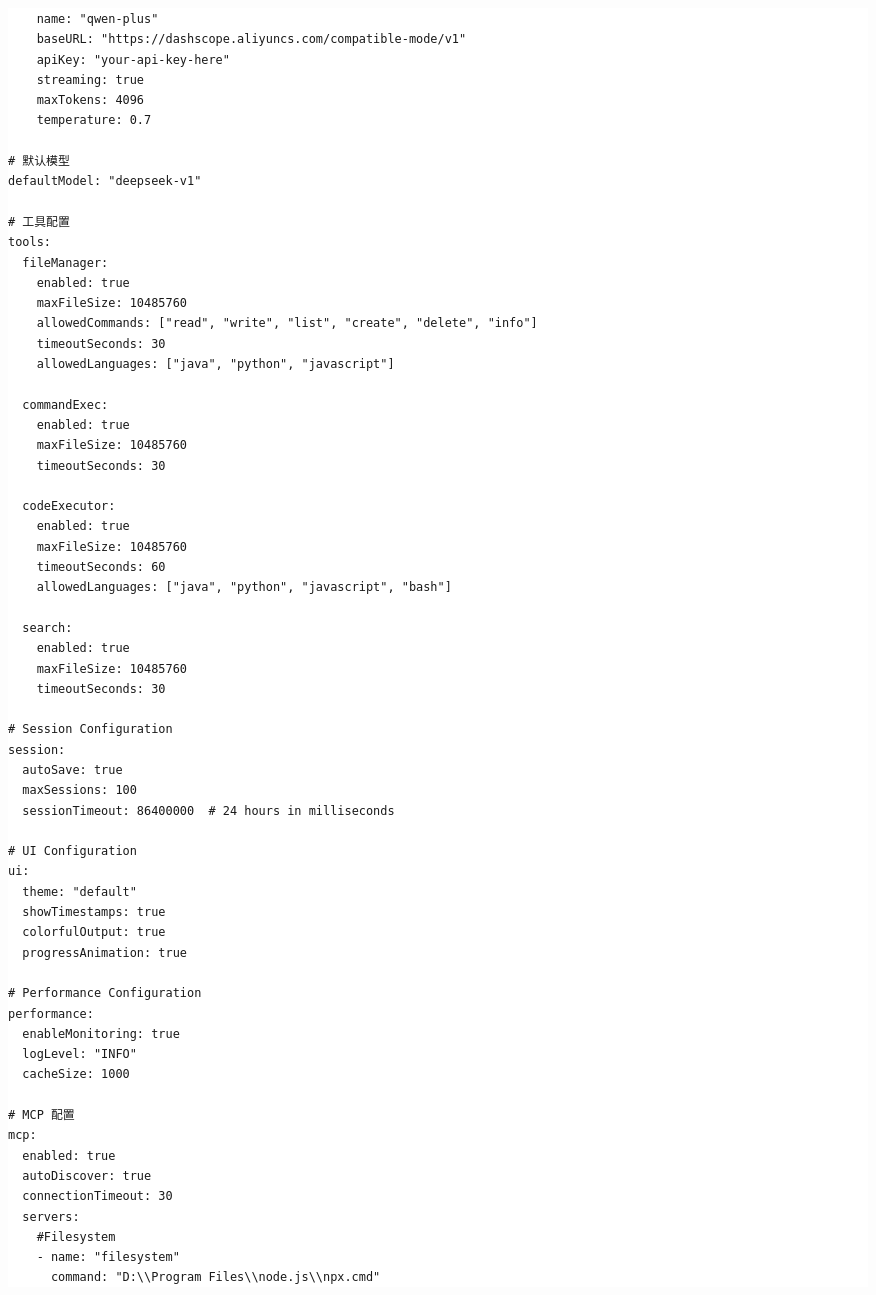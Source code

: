 ```
    name: "qwen-plus"
    baseURL: "https://dashscope.aliyuncs.com/compatible-mode/v1"
    apiKey: "your-api-key-here"
    streaming: true
    maxTokens: 4096
    temperature: 0.7

# 默认模型
defaultModel: "deepseek-v1"

# 工具配置
tools:
  fileManager:
    enabled: true
    maxFileSize: 10485760
    allowedCommands: ["read", "write", "list", "create", "delete", "info"]
    timeoutSeconds: 30
    allowedLanguages: ["java", "python", "javascript"]

  commandExec:
    enabled: true
    maxFileSize: 10485760
    timeoutSeconds: 30

  codeExecutor:
    enabled: true
    maxFileSize: 10485760
    timeoutSeconds: 60
    allowedLanguages: ["java", "python", "javascript", "bash"]

  search:
    enabled: true
    maxFileSize: 10485760
    timeoutSeconds: 30

# Session Configuration
session:
  autoSave: true
  maxSessions: 100
  sessionTimeout: 86400000  # 24 hours in milliseconds

# UI Configuration
ui:
  theme: "default"
  showTimestamps: true
  colorfulOutput: true
  progressAnimation: true

# Performance Configuration
performance:
  enableMonitoring: true
  logLevel: "INFO"
  cacheSize: 1000
  
# MCP 配置
mcp:
  enabled: true
  autoDiscover: true
  connectionTimeout: 30
  servers:
    #Filesystem
    - name: "filesystem"
      command: "D:\\Program Files\\node.js\\npx.cmd"
```